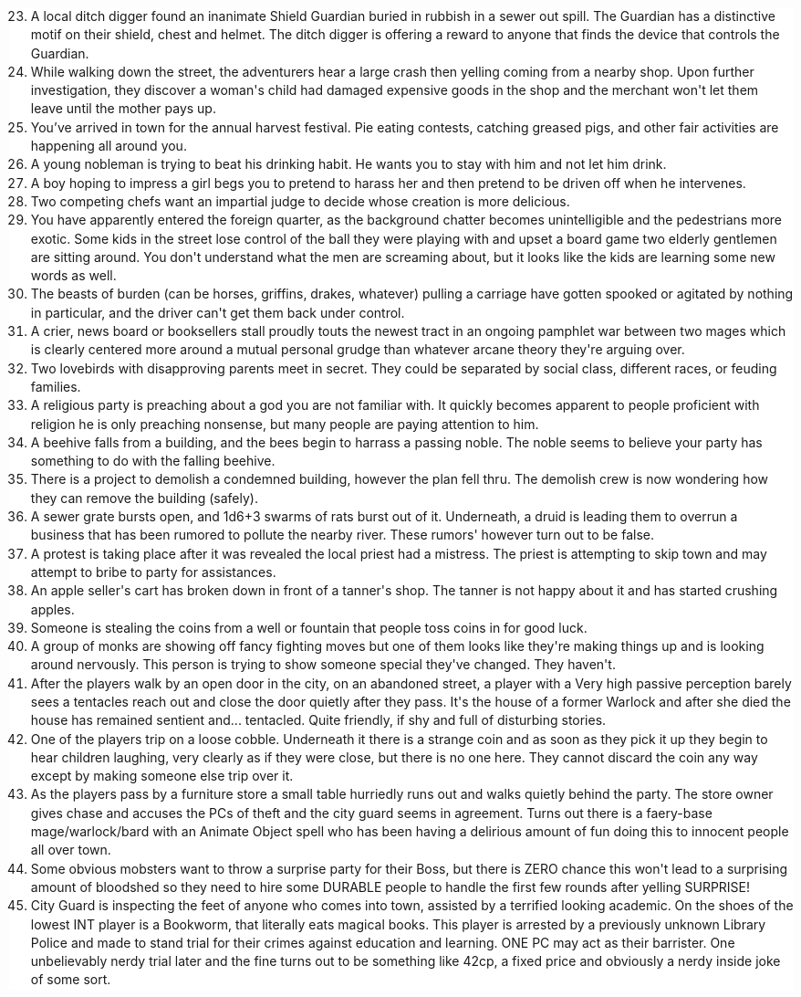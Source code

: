 23. A local ditch digger found an inanimate Shield Guardian buried in rubbish in a sewer out spill. The Guardian has a distinctive motif on their shield, chest and helmet. The ditch digger is offering a reward to anyone that finds the device that controls the Guardian.
24. While walking down the street, the adventurers hear a large crash then yelling coming from a nearby shop. Upon further investigation, they discover a woman's child had damaged expensive goods in the shop and the merchant won't let them leave until the mother pays up.
25. You’ve arrived in town for the annual harvest festival. Pie eating contests, catching greased pigs, and other fair activities are happening all around you.
26. A young nobleman is trying to beat his drinking habit. He wants you to stay with him and not let him drink.
27. A boy hoping to impress a girl begs you to pretend to harass her and then pretend to be driven off when he intervenes.
28. Two competing chefs want an impartial judge to decide whose creation is more delicious.
29. You have apparently entered the foreign quarter, as the background chatter becomes unintelligible and the pedestrians more exotic. Some kids in the street lose control of the ball they were playing with and upset a board game two elderly gentlemen are sitting around. You don't understand what the men are screaming about, but it looks like the kids are learning some new words as well.
30. The beasts of burden (can be horses, griffins, drakes, whatever) pulling a carriage have gotten spooked or agitated by nothing in particular, and the driver can't get them back under control.
31. A crier, news board or booksellers stall proudly touts the newest tract in an ongoing pamphlet war between two mages which is clearly centered more around a mutual personal grudge than whatever arcane theory they're arguing over.
32. Two lovebirds with disapproving parents meet in secret. They could be separated by social class, different races, or feuding families.
33. A religious party is preaching about a god you are not familiar with. It quickly becomes apparent to people proficient with religion he is only preaching nonsense, but many people are paying attention to him.
34. A beehive falls from a building, and the bees begin to harrass a passing noble. The noble seems to believe your party has something to do with the falling beehive.
35. There is a project to demolish a condemned building, however the plan fell thru. The demolish crew is now wondering how they can remove the building (safely).
36. A sewer grate bursts open, and 1d6+3 swarms of rats burst out of it. Underneath, a druid is leading them to overrun a business that has been rumored to pollute the nearby river. These rumors' however turn out to be false.
37. A protest is taking place after it was revealed the local priest had a mistress. The priest is attempting to skip town and may attempt to bribe to party for assistances.
38. An apple seller's cart has broken down in front of a tanner's shop. The tanner is not happy about it and has started crushing apples.
39. Someone is stealing the coins from a well or fountain that people toss coins in for good luck.
40. A group of monks are showing off fancy fighting moves but one of them looks like they're making things up and is looking around nervously. This person is trying to show someone special they've changed. They haven't.
41. After the players walk by an open door in the city, on an abandoned street, a player with a Very high passive perception barely sees a tentacles reach out and close the door quietly after they pass. It's the house of a former Warlock and after she died the house has remained sentient and... tentacled. Quite friendly, if shy and full of disturbing stories.
42. One of the players trip on a loose cobble. Underneath it there is a strange coin and as soon as they pick it up they begin to hear children laughing, very clearly as if they were close, but there is no one here. They cannot discard the coin any way except by making someone else trip over it.
43. As the players pass by a furniture store a small table hurriedly runs out and walks quietly behind the party. The store owner gives chase and accuses the PCs of theft and the city guard seems in agreement. Turns out there is a faery-base mage/warlock/bard with an Animate Object spell who has been having a delirious amount of fun doing this to innocent people all over town.
44. Some obvious mobsters want to throw a surprise party for their Boss, but there is ZERO chance this won't lead to a surprising amount of bloodshed so they need to hire some DURABLE people to handle the first few rounds after yelling SURPRISE!
45. City Guard is inspecting the feet of anyone who comes into town, assisted by a terrified looking academic. On the shoes of the lowest INT player is a Bookworm, that literally eats magical books. This player is arrested by a previously unknown Library Police and made to stand trial for their crimes against education and learning. ONE PC may act as their barrister. One unbelievably nerdy trial later and the fine turns out to be something like 42cp, a fixed price and obviously a nerdy inside joke of some sort.